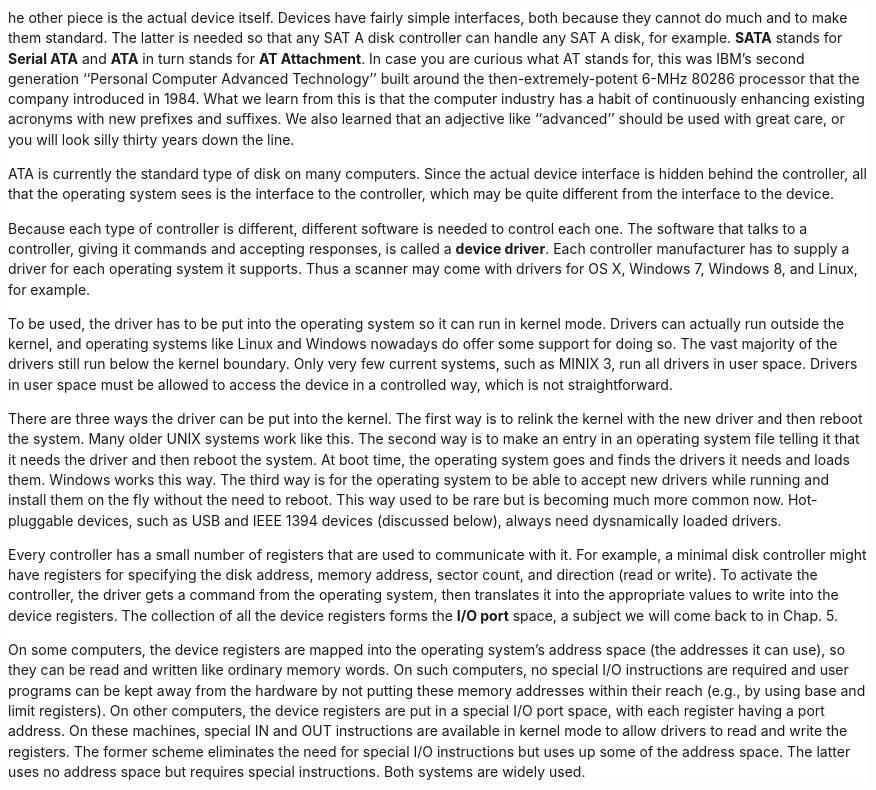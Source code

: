 he other piece is the actual device itself. Devices have fairly simple interfaces, both because they cannot do much and to make them standard. The latter is needed so that any SAT A disk controller can handle any SAT A disk, for example.
**SATA** stands for **Serial ATA** and **ATA** in turn stands for **AT Attachment**. In case
you are curious what AT stands for, this was IBM’s second generation ‘‘Personal
Computer Advanced Technology’’ built around the then-extremely-potent 6-MHz
80286 processor that the company introduced in 1984. What we learn from this is
that the computer industry has a habit of continuously enhancing existing acronyms with new prefixes and suffixes. We also learned that an adjective like ‘‘advanced’’ should be used with great care, or you will look silly thirty years down the
line.

ATA is currently the standard type of disk on many computers. Since the actual device interface is hidden behind the controller, all that the operating system sees is the interface to the controller, which may be quite different from the interface to the device.

Because each type of controller is different, different software is needed to
control each one. The software that talks to a controller, giving it commands and
accepting responses, is called a **device driver**. Each controller manufacturer has to
supply a driver for each operating system it supports. Thus a scanner may come
with drivers for OS X, Windows 7, Windows 8, and Linux, for example.

To be used, the driver has to be put into the operating system so it can run in
kernel mode. Drivers can actually run outside the kernel, and operating systems
like Linux and Windows nowadays do offer some support for doing so. The vast
majority of the drivers still run below the kernel boundary. Only very few current
systems, such as MINIX 3, run all drivers in user space. Drivers in user space must
be allowed to access the device in a controlled way, which is not straightforward.

There are three ways the driver can be put into the kernel. The first way is to
relink the kernel with the new driver and then reboot the system. Many older UNIX
systems work like this. The second way is to make an entry in an operating system
file telling it that it needs the driver and then reboot the system. At boot time, the
operating system goes and finds the drivers it needs and loads them. Windows
works this way. The third way is for the operating system to be able to accept new drivers while running and install them on the fly without the need to reboot. This way used to be rare but is becoming much more common now. Hot-pluggable
devices, such as USB and IEEE 1394 devices (discussed below), always need dysnamically loaded drivers.

Every controller has a small number of registers that are used to communicate
with it. For example, a minimal disk controller might have registers for specifying
the disk address, memory address, sector count, and direction (read or write). To
activate the controller, the driver gets a command from the operating system, then
translates it into the appropriate values to write into the device registers. The collection of all the device registers forms the **I/O port** space, a subject we will come
back to in Chap. 5.

On some computers, the device registers are mapped into the operating system’s address space (the addresses it can use), so they can be read and written like
ordinary memory words. On such computers, no special I/O instructions are required and user programs can be kept away from the hardware by not putting these
memory addresses within their reach (e.g., by using base and limit registers). On
other computers, the device registers are put in a special I/O port space, with each
register having a port address. On these machines, special IN and OUT instructions
are available in kernel mode to allow drivers to read and write the registers. The
former scheme eliminates the need for special I/O instructions but uses up some of
the address space. The latter uses no address space but requires special instructions. Both systems are widely used.
